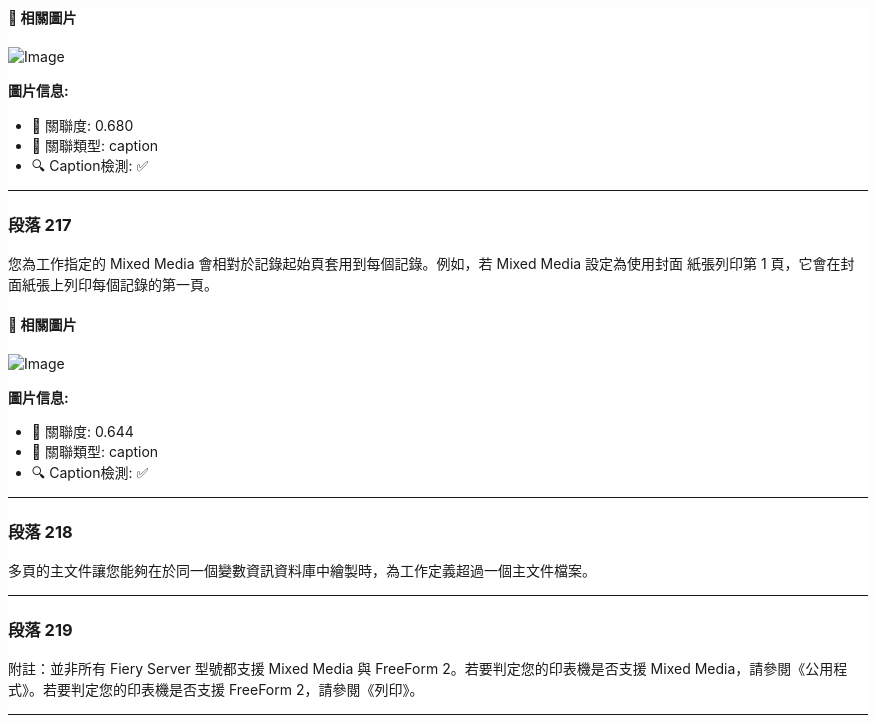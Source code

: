 #### 📸 相關圖片


<div class="image-association">

![Image](./images/page_017_image_000.png)

**圖片信息:**
- 🎯 關聯度: 0.680
- 📍 關聯類型: caption
- 🔍 Caption檢測: ✅

</div>




---


### 段落 217

您為工作指定的 Mixed Media 會相對於記錄起始頁套用到每個記錄。例如，若 Mixed Media 設定為使用封面
紙張列印第 1 頁，它會在封面紙張上列印每個記錄的第一頁。


#### 📸 相關圖片


<div class="image-association">

![Image](./images/page_017_image_003.png)

**圖片信息:**
- 🎯 關聯度: 0.644
- 📍 關聯類型: caption
- 🔍 Caption檢測: ✅

</div>




---


### 段落 218

多頁的主文件讓您能夠在於同一個變數資訊資料庫中繪製時，為工作定義超過一個主文件檔案。



---


### 段落 219

附註：並非所有 Fiery Server 型號都支援 Mixed Media 與 FreeForm 2。若要判定您的印表機是否支援
Mixed Media，請參閱《公用程式》。若要判定您的印表機是否支援 FreeForm 2，請參閱《列印》。



---